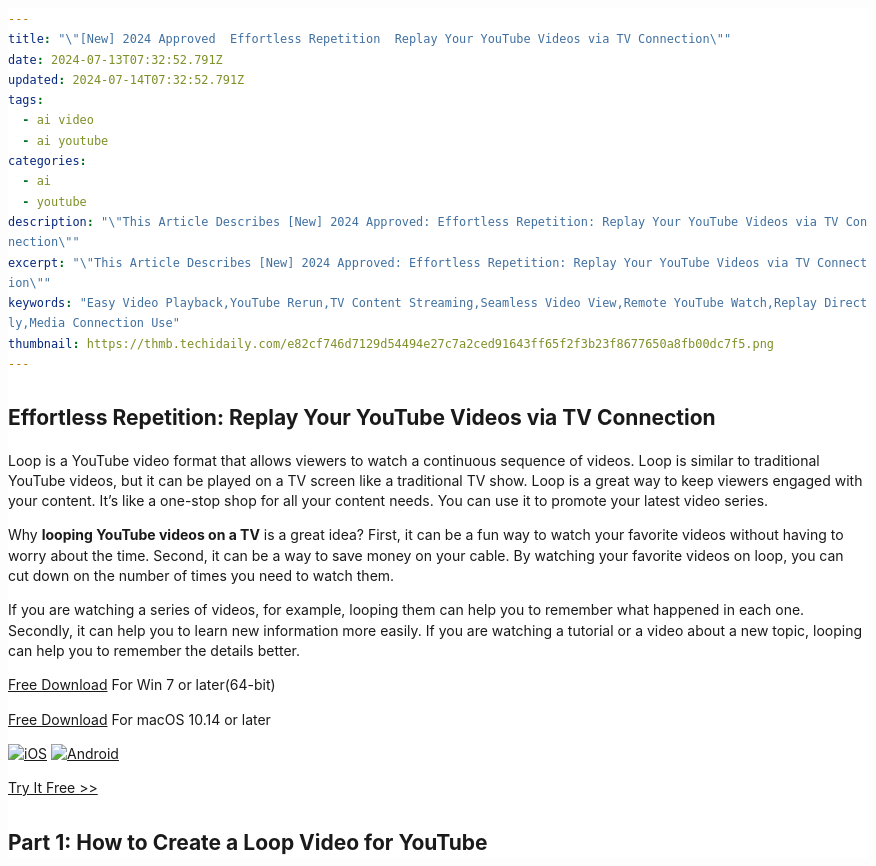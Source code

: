 ```yaml
---
title: "\"[New] 2024 Approved  Effortless Repetition  Replay Your YouTube Videos via TV Connection\""
date: 2024-07-13T07:32:52.791Z
updated: 2024-07-14T07:32:52.791Z
tags:
  - ai video
  - ai youtube
categories:
  - ai
  - youtube
description: "\"This Article Describes [New] 2024 Approved: Effortless Repetition: Replay Your YouTube Videos via TV Connection\""
excerpt: "\"This Article Describes [New] 2024 Approved: Effortless Repetition: Replay Your YouTube Videos via TV Connection\""
keywords: "Easy Video Playback,YouTube Rerun,TV Content Streaming,Seamless Video View,Remote YouTube Watch,Replay Directly,Media Connection Use"
thumbnail: https://thmb.techidaily.com/e82cf746d7129d54494e27c7a2ced91643ff65f2f3b23f8677650a8fb00dc7f5.png
---
```


## Effortless Repetition: Replay Your YouTube Videos via TV Connection

Loop is a YouTube video format that allows viewers to watch a continuous sequence of videos. Loop is similar to traditional YouTube videos, but it can be played on a TV screen like a traditional TV show. Loop is a great way to keep viewers engaged with your content. It’s like a one-stop shop for all your content needs. You can use it to promote your latest video series.

Why **looping YouTube videos on a TV** is a great idea? First, it can be a fun way to watch your favorite videos without having to worry about the time. Second, it can be a way to save money on your cable. By watching your favorite videos on loop, you can cut down on the number of times you need to watch them.

If you are watching a series of videos, for example, looping them can help you to remember what happened in each one. Secondly, it can help you to learn new information more easily. If you are watching a tutorial or a video about a new topic, looping can help you to remember the details better.

[Free Download](https://tools.techidaily.com/wondershare/filmora/download/) For Win 7 or later(64-bit)

[Free Download](https://tools.techidaily.com/wondershare/filmora/download/) For macOS 10.14 or later

[![iOS](https://images.wondershare.com/assets/images-common/badges-apple.svg)](https://app.adjust.com/w06dr6m%5F19za1f6) [![Android](https://images.wondershare.com/assets/images-common/badges-google.svg)](https://app.adjust.com/w06dr6m%5F19za1f6)

[Try It Free >>](https://tools.techidaily.com/wondershare/filmora/download/)

## Part 1: How to Create a Loop Video for YouTube
